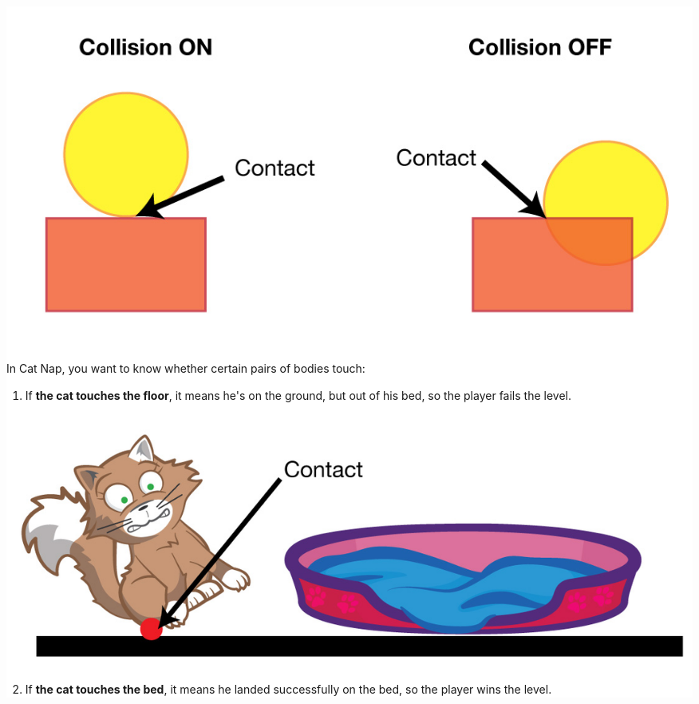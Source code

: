 ![width=90%](<images/image43.jpg>)

In Cat Nap, you want to know whether certain pairs of bodies touch:

1. If **the cat touches the floor**, it means he's on the ground, but out of his bed, so the player fails the level.

![width=67%](<images/image44.jpg>)

2. If **the cat touches the bed**, it means he landed successfully on the bed, so the player wins the level.
